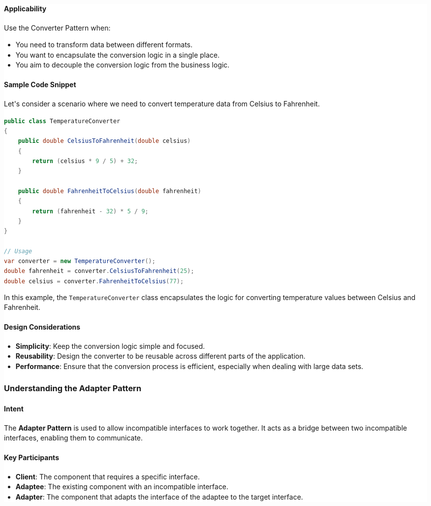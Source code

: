 #### Applicability

Use the Converter Pattern when:

- You need to transform data between different formats.
- You want to encapsulate the conversion logic in a single place.
- You aim to decouple the conversion logic from the business logic.

#### Sample Code Snippet

Let's consider a scenario where we need to convert temperature data from Celsius to Fahrenheit.

```csharp
public class TemperatureConverter
{
    public double CelsiusToFahrenheit(double celsius)
    {
        return (celsius * 9 / 5) + 32;
    }

    public double FahrenheitToCelsius(double fahrenheit)
    {
        return (fahrenheit - 32) * 5 / 9;
    }
}

// Usage
var converter = new TemperatureConverter();
double fahrenheit = converter.CelsiusToFahrenheit(25);
double celsius = converter.FahrenheitToCelsius(77);
```

In this example, the `TemperatureConverter` class encapsulates the logic for converting temperature values between Celsius and Fahrenheit.

#### Design Considerations

- **Simplicity**: Keep the conversion logic simple and focused.
- **Reusability**: Design the converter to be reusable across different parts of the application.
- **Performance**: Ensure that the conversion process is efficient, especially when dealing with large data sets.

### Understanding the Adapter Pattern

#### Intent

The **Adapter Pattern** is used to allow incompatible interfaces to work together. It acts as a bridge between two incompatible interfaces, enabling them to communicate.

#### Key Participants

- **Client**: The component that requires a specific interface.
- **Adaptee**: The existing component with an incompatible interface.
- **Adapter**: The component that adapts the interface of the adaptee to the target interface.
